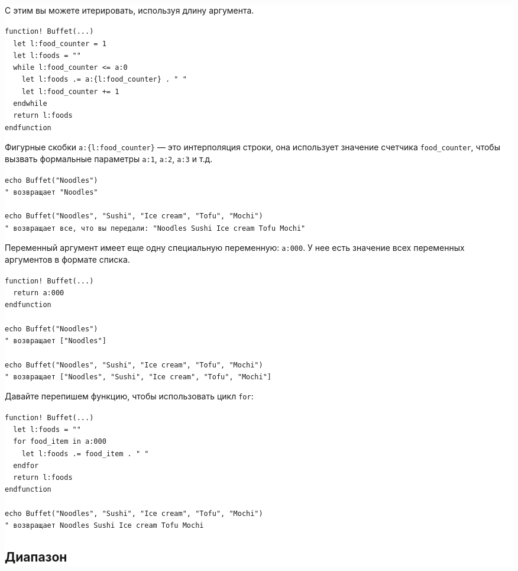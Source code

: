 С этим вы можете итерировать, используя длину аргумента.

```shell
function! Buffet(...)
  let l:food_counter = 1
  let l:foods = ""
  while l:food_counter <= a:0
    let l:foods .= a:{l:food_counter} . " "
    let l:food_counter += 1
  endwhile
  return l:foods
endfunction
```

Фигурные скобки `a:{l:food_counter}` — это интерполяция строки, она использует значение счетчика `food_counter`, чтобы вызвать формальные параметры `a:1`, `a:2`, `a:3` и т.д.

```shell
echo Buffet("Noodles")
" возвращает "Noodles"

echo Buffet("Noodles", "Sushi", "Ice cream", "Tofu", "Mochi")
" возвращает все, что вы передали: "Noodles Sushi Ice cream Tofu Mochi"
```

Переменный аргумент имеет еще одну специальную переменную: `a:000`. У нее есть значение всех переменных аргументов в формате списка.

```shell
function! Buffet(...)
  return a:000
endfunction

echo Buffet("Noodles")
" возвращает ["Noodles"]

echo Buffet("Noodles", "Sushi", "Ice cream", "Tofu", "Mochi")
" возвращает ["Noodles", "Sushi", "Ice cream", "Tofu", "Mochi"]
```

Давайте перепишем функцию, чтобы использовать цикл `for`:

```shell
function! Buffet(...)
  let l:foods = ""
  for food_item in a:000
    let l:foods .= food_item . " "
  endfor
  return l:foods
endfunction

echo Buffet("Noodles", "Sushi", "Ice cream", "Tofu", "Mochi")
" возвращает Noodles Sushi Ice cream Tofu Mochi
```
## Диапазон
